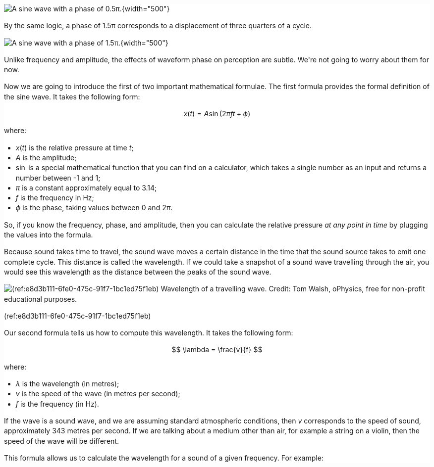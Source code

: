 ![**A sine wave with a phase of 0.5π.**](images/sine-wave-phase=pi-by-2.png){width="500"}

By the same logic, a phase of 1.5π corresponds to a displacement of three quarters of a cycle.

![**A sine wave with a phase of 1.5π.**](images/sine-wave-phase=3-pi-by-2.png){width="500"}

Unlike frequency and amplitude, the effects of waveform phase on perception are subtle. We're not going to worry about them for now.

Now we are going to introduce the first of two important mathematical formulae. The first formula provides the formal definition of the sine wave. It takes the following form:

$$
x(t)=A\sin\left(2 \pi f t + \phi \right)
$$

where:

-   $x(t)$ is the relative pressure at time $t$;
-   $A$ is the amplitude;
-   $\sin$ is a special mathematical function that you can find on a calculator, which takes a single number as an input and returns a number between -1 and 1;
-   $\pi$ is a constant approximately equal to 3.14;
-   $f$ is the frequency in Hz;
-   $\phi$ is the phase, taking values between $0$ and $2\pi$.

So, if you know the frequency, phase, and amplitude, then you can calculate the relative pressure *at any point in time* by plugging the values into the formula.

Because sound takes time to travel, the sound wave moves a certain distance in the time that the sound source takes to emit one complete cycle. This distance is called the wavelength. If we could take a snapshot of a sound wave travelling through the air, you would see this wavelength as the distance between the peaks of the sound wave.

![(ref:e8d3b111-6fe0-475c-91f7-1bc1ed75f1eb)  **Wavelength of a travelling wave.** Credit: Tom Walsh, [oPhysics](https://ophysics.com/w6.html), free for non-profit educational purposes.](images/1x1.png)

(ref:e8d3b111-6fe0-475c-91f7-1bc1ed75f1eb) <video autoplay muted loop width=800px> <source src='images/wavelength.mov' type='video/mp4'> </video>

Our second formula tells us how to compute this wavelength. It takes the following form:

$$
\lambda = \frac{v}{f}
$$

where:

-   $\lambda$ is the wavelength (in metres);
-   $v$ is the speed of the wave (in metres per second);
-   $f$ is the frequency (in Hz).

If the wave is a sound wave, and we are assuming standard atmospheric conditions, then $v$ corresponds to the speed of sound, approximately 343 metres per second. If we are talking about a medium other than air, for example a string on a violin, then the speed of the wave will be different.

This formula allows us to calculate the wavelength for a sound of a given frequency. For example:
